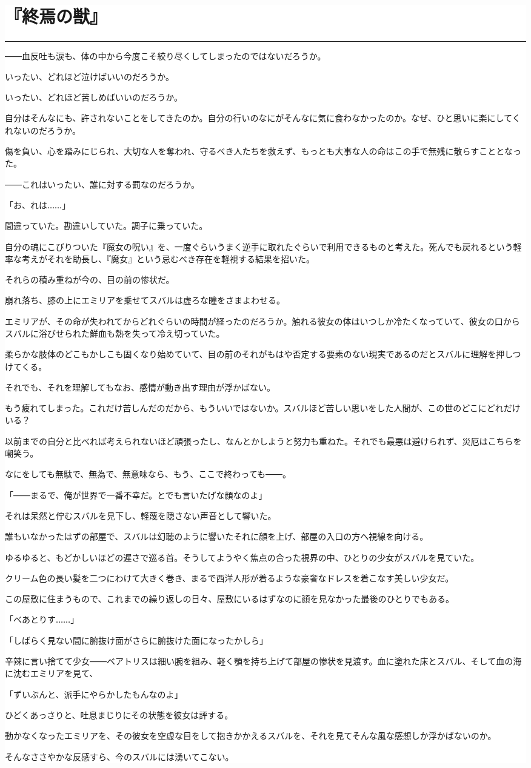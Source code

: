 # 『終焉の獣』

------

――血反吐も涙も、体の中から今度こそ絞り尽くしてしまったのではないだろうか。

いったい、どれほど泣けばいいのだろうか。

いったい、どれほど苦しめばいいのだろうか。

自分はそんなにも、許されないことをしてきたのか。自分の行いのなにがそんなに気に食わなかったのか。なぜ、ひと思いに楽にしてくれないのだろうか。

傷を負い、心を踏みにじられ、大切な人を奪われ、守るべき人たちを救えず、もっとも大事な人の命はこの手で無残に散らすこととなった。

――これはいったい、誰に対する罰なのだろうか。

「お、れは……」

間違っていた。勘違いしていた。調子に乗っていた。

自分の魂にこびりついた『魔女の呪い』を、一度ぐらいうまく逆手に取れたぐらいで利用できるものと考えた。死んでも戻れるという軽率な考えがそれを助長し、『魔女』という忌むべき存在を軽視する結果を招いた。

それらの積み重ねが今の、目の前の惨状だ。

崩れ落ち、膝の上にエミリアを乗せてスバルは虚ろな瞳をさまよわせる。

エミリアが、その命が失われてからどれぐらいの時間が経ったのだろうか。触れる彼女の体はいつしか冷たくなっていて、彼女の口からスバルに浴びせられた鮮血も熱を失って冷え切っていた。

柔らかな肢体のどこもかしこも固くなり始めていて、目の前のそれがもはや否定する要素のない現実であるのだとスバルに理解を押しつけてくる。

それでも、それを理解してもなお、感情が動き出す理由が浮かばない。

もう疲れてしまった。これだけ苦しんだのだから、もういいではないか。スバルほど苦しい思いをした人間が、この世のどこにどれだけいる？

以前までの自分と比べれば考えられないほど頑張ったし、なんとかしようと努力も重ねた。それでも最悪は避けられず、災厄はこちらを嘲笑う。

なにをしても無駄で、無為で、無意味なら、もう、ここで終わっても――。

「――まるで、俺が世界で一番不幸だ。とでも言いたげな顔なのよ」

それは呆然と佇むスバルを見下し、軽蔑を隠さない声音として響いた。

誰もいなかったはずの部屋で、スバルは幻聴のように響いたそれに顔を上げ、部屋の入口の方へ視線を向ける。

ゆるゆると、もどかしいほどの遅さで巡る首。そうしてようやく焦点の合った視界の中、ひとりの少女がスバルを見ていた。

クリーム色の長い髪を二つにわけて大きく巻き、まるで西洋人形が着るような豪奢なドレスを着こなす美しい少女だ。

この屋敷に住まうもので、これまでの繰り返しの日々、屋敷にいるはずなのに顔を見なかった最後のひとりでもある。

「べあとりす……」

「しばらく見ない間に腑抜け面がさらに腑抜けた面になったかしら」

辛辣に言い捨てて少女――ベアトリスは細い腕を組み、軽く顎を持ち上げて部屋の惨状を見渡す。血に塗れた床とスバル、そして血の海に沈むエミリアを見て、

「ずいぶんと、派手にやらかしたもんなのよ」

ひどくあっさりと、吐息まじりにその状態を彼女は評する。

動かなくなったエミリアを、その彼女を空虚な目をして抱きかかえるスバルを、それを見てそんな風な感想しか浮かばないのか。

そんなささやかな反感すら、今のスバルには湧いてこない。
